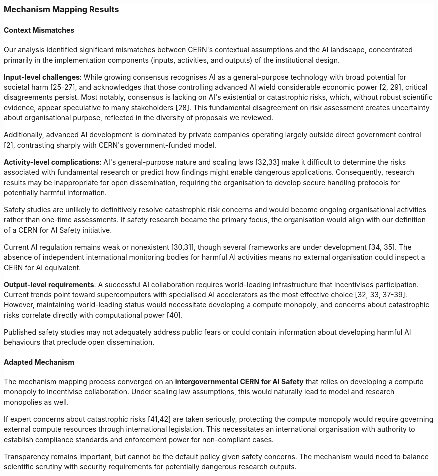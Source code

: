 ### Mechanism Mapping Results

#### Context Mismatches

Our analysis identified significant mismatches between CERN's contextual assumptions and the AI landscape, concentrated primarily in the implementation components (inputs, activities, and outputs) of the institutional design.

**Input-level challenges**: While growing consensus recognises AI as a general-purpose technology with broad potential for societal harm [25-27], and acknowledges that those controlling advanced AI wield considerable economic power [2, 29], critical disagreements persist. Most notably, consensus is lacking on AI's existential or catastrophic risks, which, without robust scientific evidence, appear speculative to many stakeholders [28]. This fundamental disagreement on risk assessment creates uncertainty about organisational purpose, reflected in the diversity of proposals we reviewed.

Additionally, advanced AI development is dominated by private companies operating largely outside direct government control [2], contrasting sharply with CERN's government-funded model.

**Activity-level complications**: AI's general-purpose nature and scaling laws [32,33] make it difficult to determine the risks associated with fundamental research or predict how findings might enable dangerous applications. Consequently, research results may be inappropriate for open dissemination, requiring the organisation to develop secure handling protocols for potentially harmful information.

Safety studies are unlikely to definitively resolve catastrophic risk concerns and would become ongoing organisational activities rather than one-time assessments. If safety research became the primary focus, the organisation would align with our definition of a CERN for AI Safety initiative.

Current AI regulation remains weak or nonexistent [30,31], though several frameworks are under development [34, 35]. The absence of independent international monitoring bodies for harmful AI activities means no external organisation could inspect a CERN for AI equivalent.

**Output-level requirements**: A successful AI collaboration requires world-leading infrastructure that incentivises participation. Current trends point toward supercomputers with specialised AI accelerators as the most effective choice [32, 33, 37-39]. However, maintaining world-leading status would necessitate developing a compute monopoly, and concerns about catastrophic risks correlate directly with computational power [40].

Published safety studies may not adequately address public fears or could contain information about developing harmful AI behaviours that preclude open dissemination.

#### Adapted Mechanism

The mechanism mapping process converged on an **intergovernmental CERN for AI Safety** that relies on developing a compute monopoly to incentivise collaboration. Under scaling law assumptions, this would naturally lead to model and research monopolies as well.

If expert concerns about catastrophic risks [41,42] are taken seriously, protecting the compute monopoly would require governing external compute resources through international legislation. This necessitates an international organisation with authority to establish compliance standards and enforcement power for non-compliant cases.

Transparency remains important, but cannot be the default policy given safety concerns. The mechanism would need to balance scientific scrutiny with security requirements for potentially dangerous research outputs.
